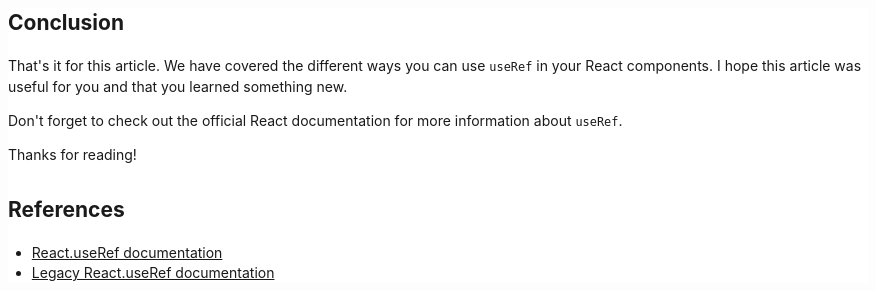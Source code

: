 ## Conclusion

That's it for this article. We have covered the different ways you can use `useRef` in your React components. I hope this article was useful for you and that you learned something new.

Don't forget to check out the official React documentation for more information about `useRef`.

Thanks for reading!

## References

- [React.useRef documentation](https://react.dev/reference/react/useRef)
- [Legacy React.useRef documentation](https://legacy.reactjs.org/docs/hooks-reference.html#useref)
